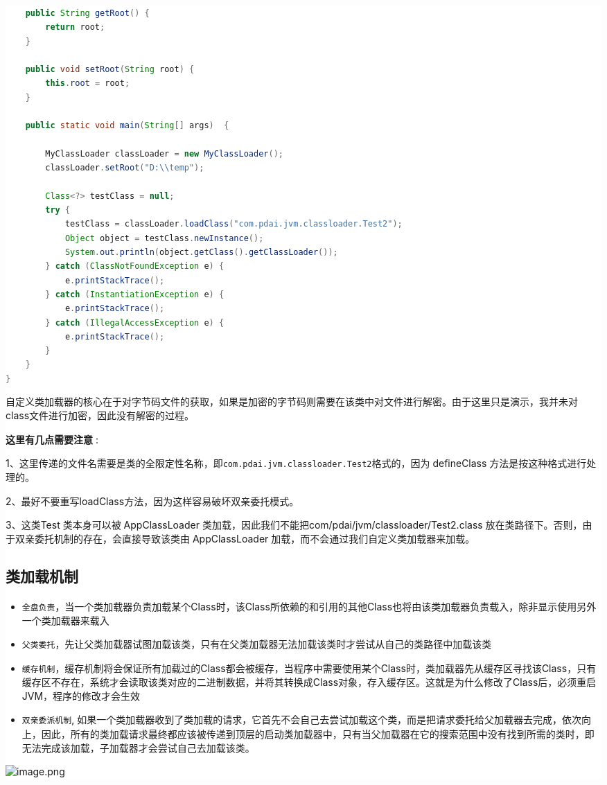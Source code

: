 ```java
    public String getRoot() {
        return root;
    }

    public void setRoot(String root) {
        this.root = root;
    }

    public static void main(String[] args)  {

        MyClassLoader classLoader = new MyClassLoader();
        classLoader.setRoot("D:\\temp");

        Class<?> testClass = null;
        try {
            testClass = classLoader.loadClass("com.pdai.jvm.classloader.Test2");
            Object object = testClass.newInstance();
            System.out.println(object.getClass().getClassLoader());
        } catch (ClassNotFoundException e) {
            e.printStackTrace();
        } catch (InstantiationException e) {
            e.printStackTrace();
        } catch (IllegalAccessException e) {
            e.printStackTrace();
        }
    }
}
```

自定义类加载器的核心在于对字节码文件的获取，如果是加密的字节码则需要在该类中对文件进行解密。由于这里只是演示，我并未对class文件进行加密，因此没有解密的过程。

**这里有几点需要注意** :

1、这里传递的文件名需要是类的全限定性名称，即`com.pdai.jvm.classloader.Test2`格式的，因为 defineClass 方法是按这种格式进行处理的。

2、最好不要重写loadClass方法，因为这样容易破坏双亲委托模式。

3、这类Test 类本身可以被 AppClassLoader 类加载，因此我们不能把com/pdai/jvm/classloader/Test2.class 放在类路径下。否则，由于双亲委托机制的存在，会直接导致该类由 AppClassLoader 加载，而不会通过我们自定义类加载器来加载。



## 类加载机制

- `全盘负责`，当一个类加载器负责加载某个Class时，该Class所依赖的和引用的其他Class也将由该类加载器负责载入，除非显示使用另外一个类加载器来载入

- `父类委托`，先让父类加载器试图加载该类，只有在父类加载器无法加载该类时才尝试从自己的类路径中加载该类

- `缓存机制`，缓存机制将会保证所有加载过的Class都会被缓存，当程序中需要使用某个Class时，类加载器先从缓存区寻找该Class，只有缓存区不存在，系统才会读取该类对应的二进制数据，并将其转换成Class对象，存入缓存区。这就是为什么修改了Class后，必须重启JVM，程序的修改才会生效

- `双亲委派机制`, 如果一个类加载器收到了类加载的请求，它首先不会自己去尝试加载这个类，而是把请求委托给父加载器去完成，依次向上，因此，所有的类加载请求最终都应该被传递到顶层的启动类加载器中，只有当父加载器在它的搜索范围中没有找到所需的类时，即无法完成该加载，子加载器才会尝试自己去加载该类。

![image.png](https://hexo-chenlf.oss-cn-shanghai.aliyuncs.com/img/202306011540302.png)
